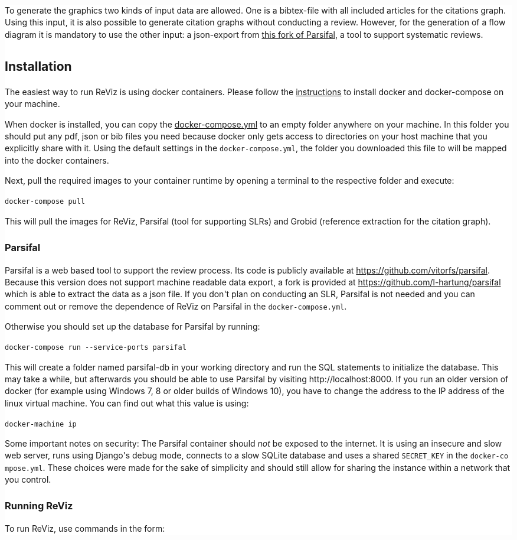 
To generate the graphics two kinds of input data are allowed. One is a bibtex-file with all included articles for the citations graph. Using this input, it is also possible to generate citation graphs without conducting a review. However, for the generation of a flow diagram it is mandatory to use the other input: a json-export from [this fork of Parsifal](https://github.com/l-hartung/parsifal), a tool to support systematic reviews.

## Installation

The easiest way to run ReViz is using docker containers. Please follow the [instructions](https://docs.docker.com/) to install docker and docker-compose on your machine. 

When docker is installed, you can copy the [docker-compose.yml](https://raw.githubusercontent.com/l-hartung/reviz/master/docker-compose.yml) to an empty folder anywhere on your machine. In this folder you should put any pdf, json or bib files you need because docker only gets access to directories on your host machine that you explicitly share with it. Using the default settings in the `docker-compose.yml`, the folder you downloaded this file to will be mapped into the docker containers. 

Next, pull the required images to your container runtime by opening a terminal to the respective folder and execute:

    docker-compose pull

This will pull the images for ReViz, Parsifal (tool for supporting SLRs) and Grobid (reference extraction for the citation graph). 

### Parsifal

Parsifal is a web based tool to support the review process. Its code is publicly available at https://github.com/vitorfs/parsifal. Because this version does not support machine readable data export, a fork is provided at https://github.com/l-hartung/parsifal which is able to extract the data as a json file. If you don't plan on conducting an SLR, Parsifal is not needed and you can comment out or remove the dependence of ReViz on Parsifal in the `docker-compose.yml`. 

Otherwise you should set up the database for Parsifal by running:

    docker-compose run --service-ports parsifal

This will create a folder named parsifal-db in your working directory and run the SQL statements to initialize the database. This may take a while, but afterwards you should be able to use Parsifal by visiting http://localhost:8000. If you run an older version of docker (for example using Windows 7, 8 or older builds of Windows 10), you have to change the address to the IP address of the linux virtual machine. You can find out what this value is using:

    docker-machine ip

Some important notes on security: The Parsifal container should *not* be exposed to the internet. It is using an insecure and slow web server, runs using Django's debug mode, connects to a slow SQLite database and uses a shared `SECRET_KEY` in the `docker-compose.yml`. These choices were made for the sake of simplicity and should still allow for sharing the instance within a network that you control.

### Running ReViz

To run ReViz, use commands in the form:
